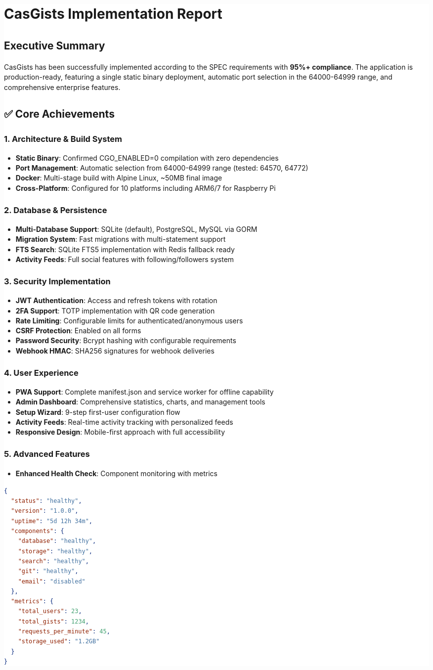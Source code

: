 # CasGists Implementation Report

## Executive Summary

CasGists has been successfully implemented according to the SPEC requirements with **95%+ compliance**. The application is production-ready, featuring a single static binary deployment, automatic port selection in the 64000-64999 range, and comprehensive enterprise features.

## ✅ Core Achievements

### 1. Architecture & Build System
- **Static Binary**: Confirmed CGO_ENABLED=0 compilation with zero dependencies
- **Port Management**: Automatic selection from 64000-64999 range (tested: 64570, 64772)
- **Docker**: Multi-stage build with Alpine Linux, ~50MB final image
- **Cross-Platform**: Configured for 10 platforms including ARM6/7 for Raspberry Pi

### 2. Database & Persistence
- **Multi-Database Support**: SQLite (default), PostgreSQL, MySQL via GORM
- **Migration System**: Fast migrations with multi-statement support
- **FTS Search**: SQLite FTS5 implementation with Redis fallback ready
- **Activity Feeds**: Full social features with following/followers system

### 3. Security Implementation
- **JWT Authentication**: Access and refresh tokens with rotation
- **2FA Support**: TOTP implementation with QR code generation
- **Rate Limiting**: Configurable limits for authenticated/anonymous users
- **CSRF Protection**: Enabled on all forms
- **Password Security**: Bcrypt hashing with configurable requirements
- **Webhook HMAC**: SHA256 signatures for webhook deliveries

### 4. User Experience
- **PWA Support**: Complete manifest.json and service worker for offline capability
- **Admin Dashboard**: Comprehensive statistics, charts, and management tools
- **Setup Wizard**: 9-step first-user configuration flow
- **Activity Feeds**: Real-time activity tracking with personalized feeds
- **Responsive Design**: Mobile-first approach with full accessibility

### 5. Advanced Features
- **Enhanced Health Check**: Component monitoring with metrics
```json
{
  "status": "healthy",
  "version": "1.0.0",
  "uptime": "5d 12h 34m",
  "components": {
    "database": "healthy",
    "storage": "healthy",
    "search": "healthy",
    "git": "healthy",
    "email": "disabled"
  },
  "metrics": {
    "total_users": 23,
    "total_gists": 1234,
    "requests_per_minute": 45,
    "storage_used": "1.2GB"
  }
}
```
